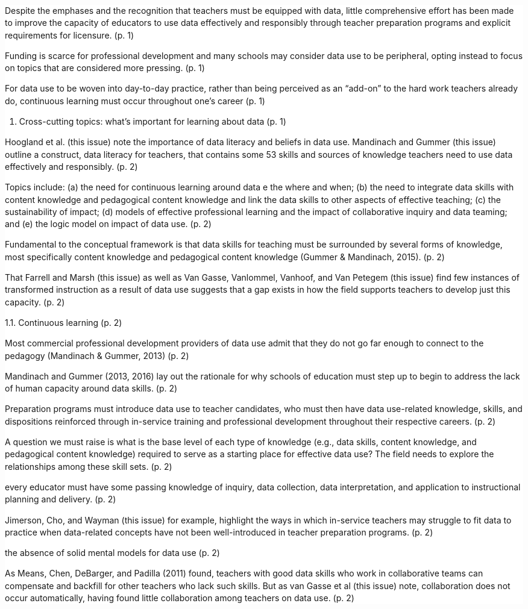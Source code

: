 Despite the emphases and the recognition that teachers must be equipped with data, little comprehensive effort has been made to improve the capacity of educators to use data effectively and responsibly through teacher preparation programs and explicit requirements for licensure. (p. 1)

Funding is scarce for professional development and many schools may consider data use to be peripheral, opting instead to focus on topics that are considered more pressing. (p. 1)

For data use to be woven into day-to-day practice, rather than being perceived as an “add-on” to the hard work teachers already do, continuous learning must occur throughout one’s career (p. 1)

1. Cross-cutting topics: what’s important for learning about data (p. 1)

Hoogland et al. (this issue) note the importance of data literacy and beliefs in data use. Mandinach and Gummer (this issue) outline a construct, data literacy for teachers, that contains some 53 skills and sources of knowledge teachers need to use data effectively and responsibly. (p. 2)

Topics include: (a) the need for continuous learning around data e the where and when; (b) the need to integrate data skills with content knowledge and pedagogical content knowledge and link the data skills to other aspects of effective teaching; (c) the sustainability of impact; (d) models of effective professional learning and the impact of collaborative inquiry and data teaming; and (e) the logic model on impact of data use. (p. 2)

Fundamental to the conceptual framework is that data skills for teaching must be surrounded by several forms of knowledge, most specifically content knowledge and pedagogical content knowledge (Gummer & Mandinach, 2015). (p. 2)

That Farrell and Marsh (this issue) as well as Van Gasse, Vanlommel, Vanhoof, and Van Petegem (this issue) find few instances of transformed instruction as a result of data use suggests that a gap exists in how the field supports teachers to develop just this capacity. (p. 2)

1.1. Continuous learning (p. 2)

Most commercial professional development providers of data use admit that they do not go far enough to connect to the pedagogy (Mandinach & Gummer, 2013) (p. 2)

Mandinach and Gummer (2013, 2016) lay out the rationale for why schools of education must step up to begin to address the lack of human capacity around data skills. (p. 2)

Preparation programs must introduce data use to teacher candidates, who must then have data use-related knowledge, skills, and dispositions reinforced through in-service training and professional development throughout their respective careers. (p. 2)

A question we must raise is what is the base level of each type of knowledge (e.g., data skills, content knowledge, and pedagogical content knowledge) required to serve as a starting place for effective data use? The field needs to explore the relationships among these skill sets. (p. 2)

every educator must have some passing knowledge of inquiry, data collection, data interpretation, and application to instructional planning and delivery. (p. 2)

Jimerson, Cho, and Wayman (this issue) for example, highlight the ways in which in-service teachers may struggle to fit data to practice when data-related concepts have not been well-introduced in teacher preparation programs. (p. 2)

the absence of solid mental models for data use (p. 2)

As Means, Chen, DeBarger, and Padilla (2011) found, teachers with good data skills who work in collaborative teams can compensate and backfill for other teachers who lack such skills. But as van Gasse et al (this issue) note, collaboration does not occur automatically, having found little collaboration among teachers on data use. (p. 2)
